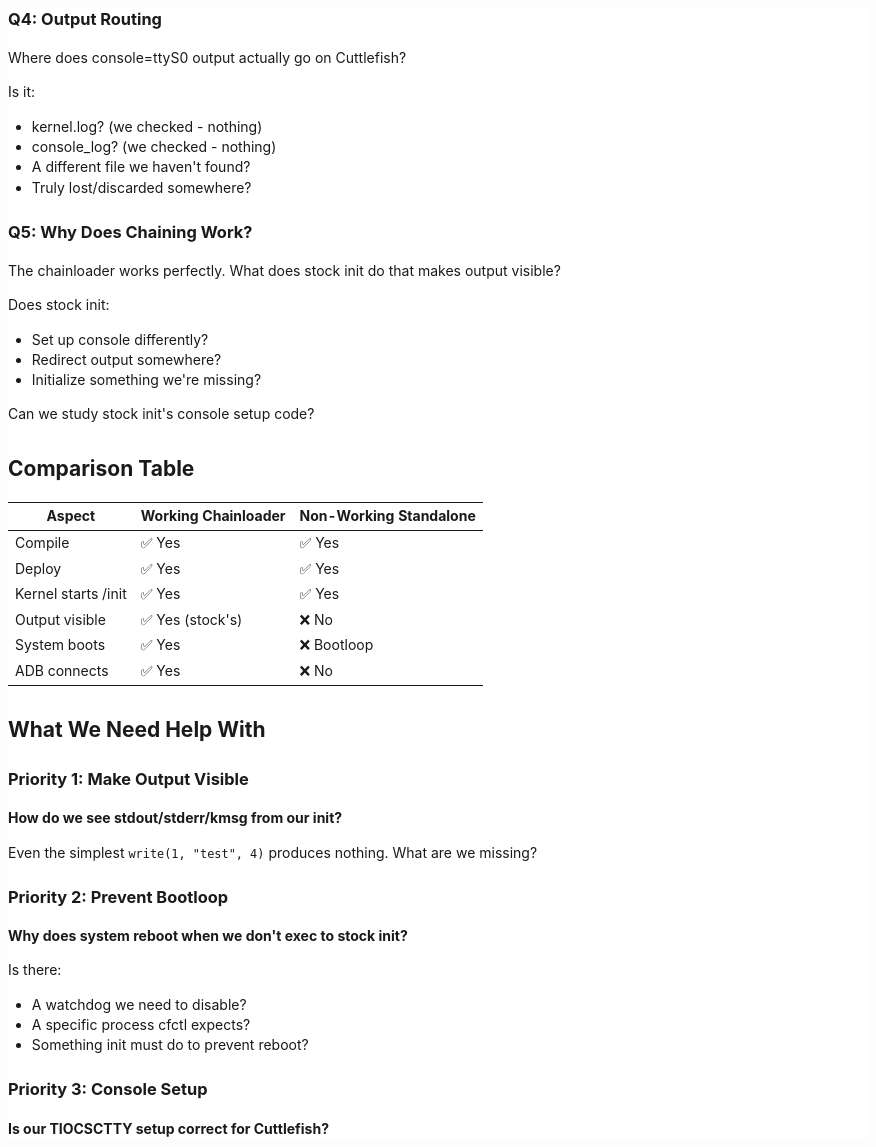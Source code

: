 ### Q4: Output Routing
Where does console=ttyS0 output actually go on Cuttlefish?

Is it:
- kernel.log? (we checked - nothing)
- console_log? (we checked - nothing)
- A different file we haven't found?
- Truly lost/discarded somewhere?

### Q5: Why Does Chaining Work?
The chainloader works perfectly. What does stock init do that makes output visible?

Does stock init:
- Set up console differently?
- Redirect output somewhere?
- Initialize something we're missing?

Can we study stock init's console setup code?

## Comparison Table

| Aspect | Working Chainloader | Non-Working Standalone |
|--------|-------------------|----------------------|
| Compile | ✅ Yes | ✅ Yes |
| Deploy | ✅ Yes | ✅ Yes |
| Kernel starts /init | ✅ Yes | ✅ Yes |
| Output visible | ✅ Yes (stock's) | ❌ No |
| System boots | ✅ Yes | ❌ Bootloop |
| ADB connects | ✅ Yes | ❌ No |

## What We Need Help With

### Priority 1: Make Output Visible
**How do we see stdout/stderr/kmsg from our init?**

Even the simplest `write(1, "test", 4)` produces nothing. What are we missing?

### Priority 2: Prevent Bootloop
**Why does system reboot when we don't exec to stock init?**

Is there:
- A watchdog we need to disable?
- A specific process cfctl expects?
- Something init must do to prevent reboot?

### Priority 3: Console Setup
**Is our TIOCSCTTY setup correct for Cuttlefish?**
